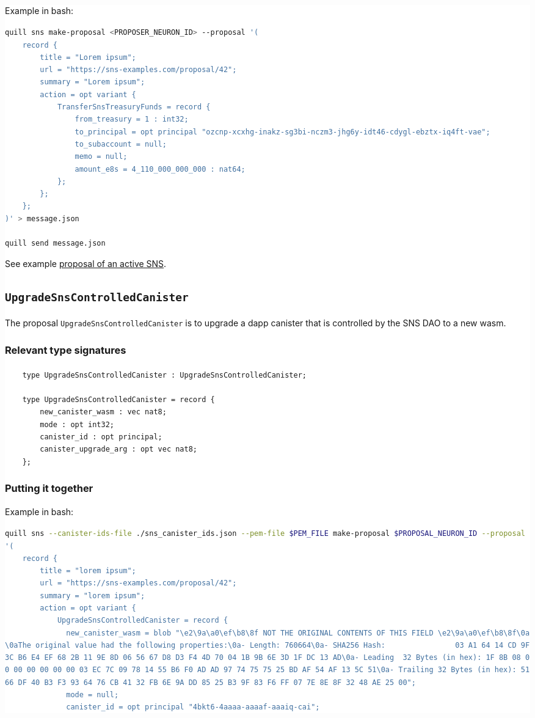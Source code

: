 Example in bash:

```bash
quill sns make-proposal <PROPOSER_NEURON_ID> --proposal '(
    record {
        title = "Lorem ipsum";
        url = "https://sns-examples.com/proposal/42";
        summary = "Lorem ipsum";
        action = opt variant {
            TransferSnsTreasuryFunds = record {
                from_treasury = 1 : int32;
                to_principal = opt principal "ozcnp-xcxhg-inakz-sg3bi-nczm3-jhg6y-idt46-cdygl-ebztx-iq4ft-vae";
                to_subaccount = null;
                memo = null;
                amount_e8s = 4_110_000_000_000 : nat64;
            };
        };
    };
)' > message.json

quill send message.json
```

See example [proposal of an active SNS](https://dashboard.internetcomputer.org/sns/3e3x2-xyaaa-aaaaq-aaalq-cai/proposal/202).

## `UpgradeSnsControlledCanister` 

The proposal `UpgradeSnsControlledCanister` is to upgrade a dapp canister that is controlled by the SNS DAO to a new wasm. 

### Relevant type signatures

```candid
    type UpgradeSnsControlledCanister : UpgradeSnsControlledCanister;

    type UpgradeSnsControlledCanister = record {
        new_canister_wasm : vec nat8;
        mode : opt int32;
        canister_id : opt principal;
        canister_upgrade_arg : opt vec nat8;
    };
```

### Putting it together

Example in bash:

```bash
quill sns --canister-ids-file ./sns_canister_ids.json --pem-file $PEM_FILE make-proposal $PROPOSAL_NEURON_ID --proposal '(
    record {
        title = "lorem ipsum";
        url = "https://sns-examples.com/proposal/42";
        summary = "lorem ipsum";
        action = opt variant {
            UpgradeSnsControlledCanister = record {
              new_canister_wasm = blob "\e2\9a\a0\ef\b8\8f NOT THE ORIGINAL CONTENTS OF THIS FIELD \e2\9a\a0\ef\b8\8f\0a\0aThe original value had the following properties:\0a- Length: 760664\0a- SHA256 Hash:                03 A1 64 14 CD 9F 3C B6 E4 EF 68 2B 11 9E 8D 06 56 67 D8 D3 F4 4D 70 04 1B 9B 6E 3D 1F DC 13 AD\0a- Leading  32 Bytes (in hex): 1F 8B 08 00 00 00 00 00 00 03 EC 7C 09 78 14 55 B6 F0 AD AD 97 74 75 75 25 BD AF 54 AF 13 5C 51\0a- Trailing 32 Bytes (in hex): 51 66 DF 40 B3 F3 93 64 76 CB 41 32 FB 6E 9A DD 85 25 B3 9F 83 F6 FF 07 7E 8E 8F 32 48 AE 25 00";
              mode = null;
              canister_id = opt principal "4bkt6-4aaaa-aaaaf-aaaiq-cai";
```
